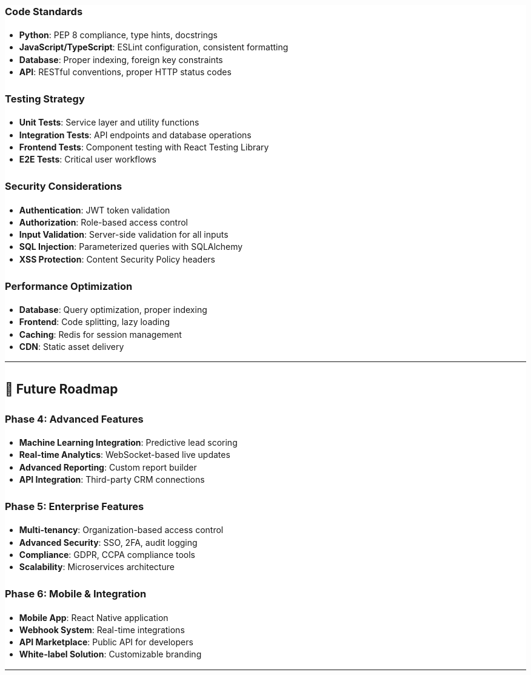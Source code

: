 ### **Code Standards**

- **Python**: PEP 8 compliance, type hints, docstrings
- **JavaScript/TypeScript**: ESLint configuration, consistent formatting
- **Database**: Proper indexing, foreign key constraints
- **API**: RESTful conventions, proper HTTP status codes

### **Testing Strategy**

- **Unit Tests**: Service layer and utility functions
- **Integration Tests**: API endpoints and database operations
- **Frontend Tests**: Component testing with React Testing Library
- **E2E Tests**: Critical user workflows

### **Security Considerations**

- **Authentication**: JWT token validation
- **Authorization**: Role-based access control
- **Input Validation**: Server-side validation for all inputs
- **SQL Injection**: Parameterized queries with SQLAlchemy
- **XSS Protection**: Content Security Policy headers

### **Performance Optimization**

- **Database**: Query optimization, proper indexing
- **Frontend**: Code splitting, lazy loading
- **Caching**: Redis for session management
- **CDN**: Static asset delivery

---

## 🚀 **Future Roadmap**

### **Phase 4: Advanced Features**

- **Machine Learning Integration**: Predictive lead scoring
- **Real-time Analytics**: WebSocket-based live updates
- **Advanced Reporting**: Custom report builder
- **API Integration**: Third-party CRM connections

### **Phase 5: Enterprise Features**

- **Multi-tenancy**: Organization-based access control
- **Advanced Security**: SSO, 2FA, audit logging
- **Compliance**: GDPR, CCPA compliance tools
- **Scalability**: Microservices architecture

### **Phase 6: Mobile & Integration**

- **Mobile App**: React Native application
- **Webhook System**: Real-time integrations
- **API Marketplace**: Public API for developers
- **White-label Solution**: Customizable branding

---